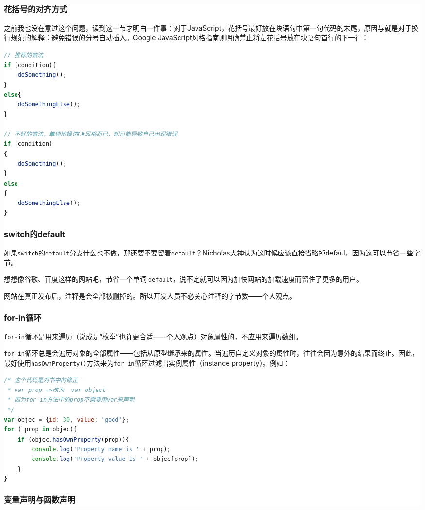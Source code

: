 ### 花括号的对齐方式
之前我也没在意过这个问题，读到这一节才明白一件事：对于JavaScript，花括号最好放在块语句中第一句代码的末尾，原因与就是对于换行规范的解释：避免错误的分号自动插入。Google JavaScript风格指南则明确禁止将左花括号放在块语句首行的下一行：

```javascript
// 推荐的做法
if (condition){
	doSomething();
}
else{
	doSomethingElse();
}

// 不好的做法，单纯地模仿C#风格而已，却可能导致自己出现错误
if (condition)
{
	doSomething();
}
else
{
	doSomethingElse();
}
```

### switch的default

如果`switch`的`default`分支什么也不做，那还要不要留着`default`？Nicholas大神认为这时候应该直接省略掉defaul，因为这可以节省一些字节。

想想像谷歌、百度这样的网站吧，节省一个单词 `default`，说不定就可以因为加快网站的加载速度而留住了更多的用户。

网站在真正发布后，注释是会全部被删掉的。所以开发人员不必关心注释的字节数——个人观点。


### for-in循环

`for-in`循环是用来遍历（说成是“枚举”也许更合适——个人观点）对象属性的，不应用来遍历数组。

`for-in`循环总是会遍历对象的全部属性——包括从原型继承来的属性。当遍历自定义对象的属性时，往往会因为意外的结果而终止。因此，最好使用`hasOwnProperty()`方法来为`for-in`循环过滤出实例属性（instance property）。例如：

``` javascript
/* 这个代码是对书中的修正
 * var prop =>改为  var object
 * 因为for-in方法中的prop不需要用var来声明
 */
var objec = {id: 30, value: 'good'};
for ( prop in objec){
    if (objec.hasOwnProperty(prop)){
    	console.log('Property name is ' + prop);
    	console.log('Property value is ' + objec[prop]);
	}
}
```

### 变量声明与函数声明
